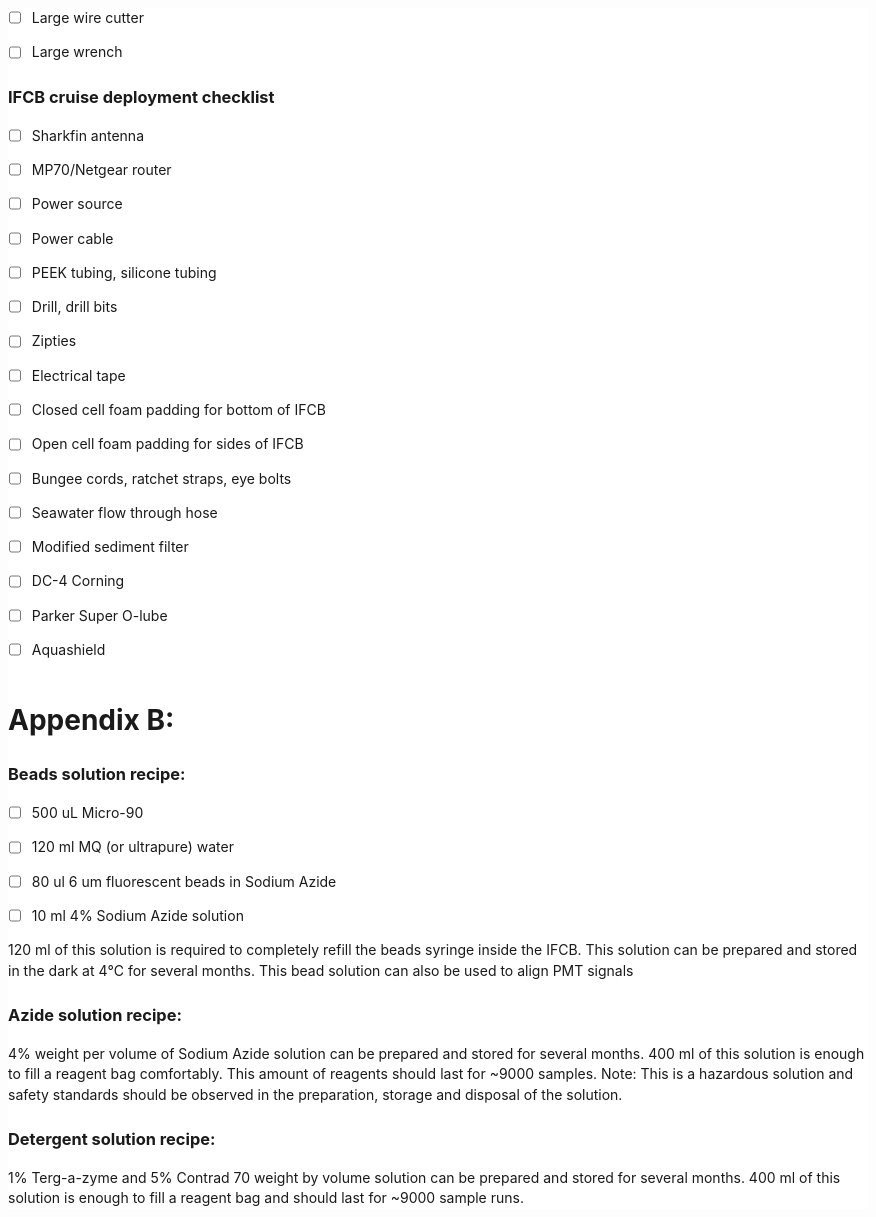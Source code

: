 - [ ] Large wire cutter

- [ ] Large wrench

### IFCB cruise deployment checklist

- [ ] Sharkfin antenna

- [ ] MP70/Netgear router
- [ ] Power source
- [ ] Power cable
- [ ] PEEK tubing, silicone tubing
- [ ] Drill, drill bits

- [ ] Zipties
- [ ] Electrical tape
- [ ] Closed cell foam padding for bottom of IFCB
- [ ] Open cell foam padding for sides of IFCB
- [ ] Bungee cords, ratchet straps, eye bolts

- [ ] Seawater flow through hose
- [ ] Modified sediment filter
- [ ] DC-4 Corning
- [ ] Parker Super O-lube
- [ ] Aquashield

# Appendix B:

### **Beads solution recipe:**

- [ ] 500 uL Micro-90
- [ ] 120 ml MQ (or ultrapure) water
- [ ] 80 ul 6 um fluorescent beads in Sodium Azide

- [ ] 10 ml 4% Sodium Azide solution

120 ml of this solution is required to completely refill the beads syringe inside the IFCB. This solution can be prepared and stored in the dark at 4℃ for several months. This bead solution can also be used to align PMT signals

### **Azide solution recipe:**

4% weight per volume of Sodium Azide solution can be prepared and stored for several months. 400 ml of this solution is enough to fill a reagent bag comfortably. This amount of reagents should last for ~9000 samples. Note: This is a hazardous solution and safety standards should be observed in the preparation, storage and disposal of the solution.

### **Detergent solution recipe:**

1% Terg-a-zyme and 5% Contrad 70 weight by volume solution can be prepared and stored for several months. 400 ml of this solution is enough to fill a reagent bag and should last for ~9000 sample runs.

